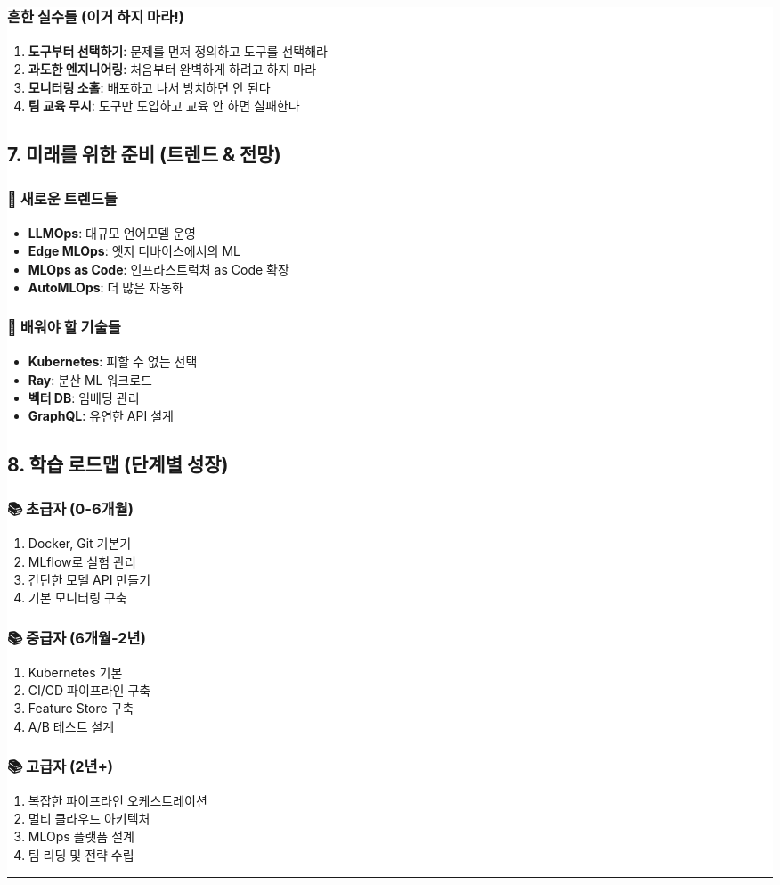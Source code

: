 ### 흔한 실수들 (이거 하지 마라!)

1. **도구부터 선택하기**: 문제를 먼저 정의하고 도구를 선택해라
2. **과도한 엔지니어링**: 처음부터 완벽하게 하려고 하지 마라
3. **모니터링 소홀**: 배포하고 나서 방치하면 안 된다
4. **팀 교육 무시**: 도구만 도입하고 교육 안 하면 실패한다

## 7. 미래를 위한 준비 (트렌드 & 전망)

### 🔮 **새로운 트렌드들**
- **LLMOps**: 대규모 언어모델 운영
- **Edge MLOps**: 엣지 디바이스에서의 ML
- **MLOps as Code**: 인프라스트럭처 as Code 확장
- **AutoMLOps**: 더 많은 자동화

### 🔮 **배워야 할 기술들**
- **Kubernetes**: 피할 수 없는 선택
- **Ray**: 분산 ML 워크로드
- **벡터 DB**: 임베딩 관리
- **GraphQL**: 유연한 API 설계

## 8. 학습 로드맵 (단계별 성장)

### 📚 **초급자 (0-6개월)**
1. Docker, Git 기본기
2. MLflow로 실험 관리
3. 간단한 모델 API 만들기
4. 기본 모니터링 구축

### 📚 **중급자 (6개월-2년)**
1. Kubernetes 기본
2. CI/CD 파이프라인 구축
3. Feature Store 구축
4. A/B 테스트 설계

### 📚 **고급자 (2년+)**
1. 복잡한 파이프라인 오케스트레이션
2. 멀티 클라우드 아키텍처
3. MLOps 플랫폼 설계
4. 팀 리딩 및 전략 수립





---
